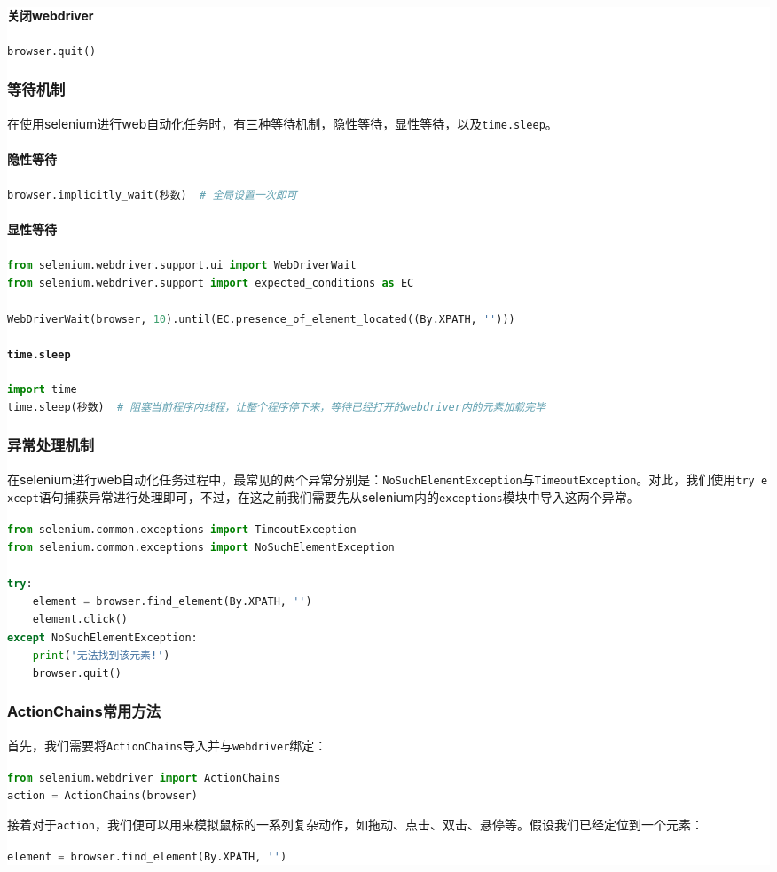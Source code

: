 #### 关闭webdriver
```python
browser.quit()
```

### 等待机制
在使用selenium进行web自动化任务时，有三种等待机制，隐性等待，显性等待，以及`time.sleep`。

#### 隐性等待
```python
browser.implicitly_wait(秒数)  # 全局设置一次即可
```

#### 显性等待
```python
from selenium.webdriver.support.ui import WebDriverWait
from selenium.webdriver.support import expected_conditions as EC

WebDriverWait(browser, 10).until(EC.presence_of_element_located((By.XPATH, '')))
```

#### `time.sleep`
```python
import time
time.sleep(秒数)  # 阻塞当前程序内线程，让整个程序停下来，等待已经打开的webdriver内的元素加载完毕
```

### 异常处理机制
在selenium进行web自动化任务过程中，最常见的两个异常分别是：`NoSuchElementException`与`TimeoutException`。对此，我们使用`try except`语句捕获异常进行处理即可，不过，在这之前我们需要先从selenium内的`exceptions`模块中导入这两个异常。
```python
from selenium.common.exceptions import TimeoutException
from selenium.common.exceptions import NoSuchElementException

try:
    element = browser.find_element(By.XPATH, '')
    element.click()
except NoSuchElementException:
    print('无法找到该元素!')
    browser.quit()
```

### ActionChains常用方法
首先，我们需要将`ActionChains`导入并与`webdriver`绑定：
```python
from selenium.webdriver import ActionChains
action = ActionChains(browser)
```

接着对于`action`，我们便可以用来模拟鼠标的一系列复杂动作，如拖动、点击、双击、悬停等。假设我们已经定位到一个元素：
```python
element = browser.find_element(By.XPATH, '')
```
